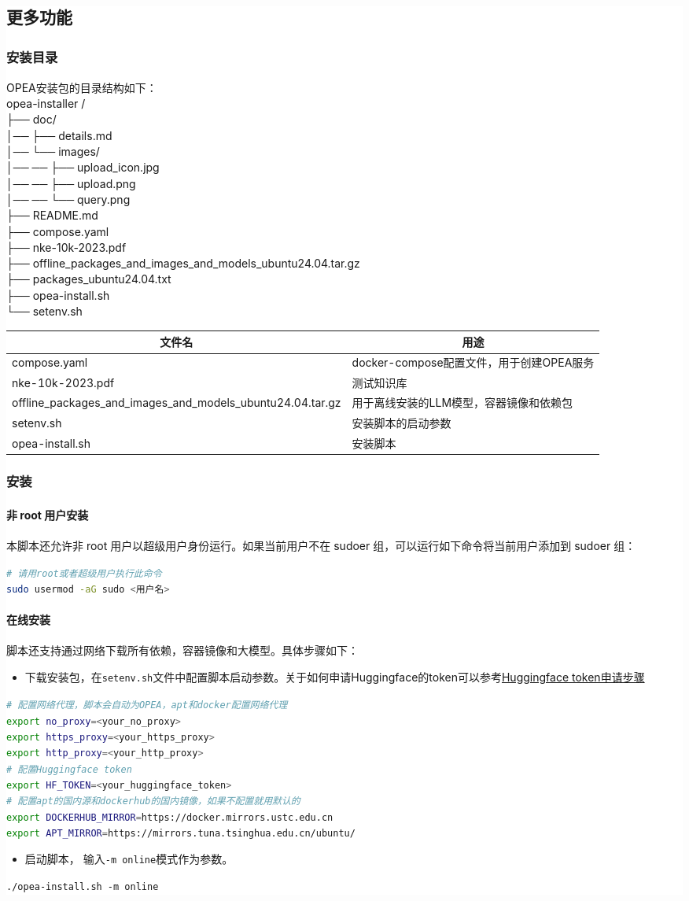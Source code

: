 ## 更多功能
### 安装目录
OPEA安装包的目录结构如下：    
opea-installer /    
├── doc/  
│── ├── details.md       
│── └── images/    
│──  ── ├── upload_icon.jpg        
│──  ── ├── upload.png    
│──  ── └── query.png    
├── README.md    
├── compose.yaml    
├── nke-10k-2023.pdf    
├── offline_packages_and_images_and_models_ubuntu24.04.tar.gz        
├── packages_ubuntu24.04.txt    
├── opea-install.sh    
└── setenv.sh    

| 文件名                                                       | 用途                            |
| --------------------------------------------------------- | ----------------------------- |
| compose.yaml                                              | docker-compose配置文件，用于创建OPEA服务 |
| nke-10k-2023.pdf                                          | 测试知识库                         |
| offline_packages_and_images_and_models_ubuntu24.04.tar.gz | 用于离线安装的LLM模型，容器镜像和依赖包         |
| setenv.sh                                                 | 安装脚本的启动参数                     |
| opea-install.sh                                           | 安装脚本                          |
### 安装
#### 非 root 用户安装
本脚本还允许非 root 用户以超级用户身份运行。如果当前用户不在 sudoer 组，可以运行如下命令将当前用户添加到 sudoer 组：    
``` bash
# 请用root或者超级用户执行此命令
sudo usermod -aG sudo <用户名>
```  
#### 在线安装
脚本还支持通过网络下载所有依赖，容器镜像和大模型。具体步骤如下：
- 下载安装包，在`setenv.sh`文件中配置脚本启动参数。关于如何申请Huggingface的token可以参考[Huggingface token申请步骤](#huggingface-token申请步骤)
``` bash
# 配置网络代理，脚本会自动为OPEA，apt和docker配置网络代理
export no_proxy=<your_no_proxy>
export https_proxy=<your_https_proxy>
export http_proxy=<your_http_proxy>
# 配置Huggingface token
export HF_TOKEN=<your_huggingface_token>
# 配置apt的国内源和dockerhub的国内镜像，如果不配置就用默认的
export DOCKERHUB_MIRROR=https://docker.mirrors.ustc.edu.cn
export APT_MIRROR=https://mirrors.tuna.tsinghua.edu.cn/ubuntu/
```
-  启动脚本， 输入`-m online`模式作为参数。
```
./opea-install.sh -m online
```
